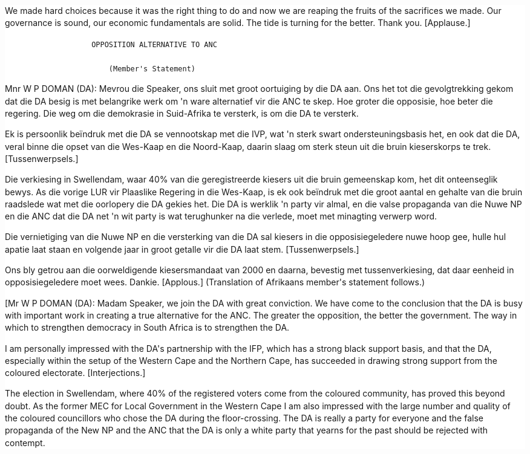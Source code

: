 We made hard choices because it was the right thing to do  and  now  we  are
reaping the fruits of the sacrifices we made. Our governance is  sound,  our
economic fundamentals are solid. The tide is turning for the  better.  Thank
you. [Applause.]

                        OPPOSITION ALTERNATIVE TO ANC

                            (Member's Statement)

Mnr W P DOMAN (DA): Mevrou die Speaker, ons sluit met  groot  oortuiging  by
die DA aan. Ons het tot die gevolgtrekking gekom dat die  DA  besig  is  met
belangrike werk om 'n ware alternatief vir die ANC te skep. Hoe  groter  die
opposisie, hoe beter die regering. Die weg om die demokrasie in  Suid-Afrika
te versterk, is om die DA te versterk.

Ek is persoonlik beïndruk met die DA se vennootskap  met  die  IVP,  wat  'n
sterk swart ondersteuningsbasis het, en ook dat  die  DA,  veral  binne  die
opset van die Wes-Kaap en die Noord-Kaap, daarin slaag om  sterk  steun  uit
die bruin kieserskorps te trek. [Tussenwerpsels.]

Die verkiesing in Swellendam, waar 40% van die  geregistreerde  kiesers  uit
die bruin gemeenskap kom, het dit onteenseglik bewys. As die vorige LUR  vir
Plaaslike Regering in die Wes-Kaap, is ek ook beïndruk met die groot  aantal
en gehalte van die bruin raadslede wat met die oorlopery die DA gekies  het.
Die DA is werklik 'n party vir almal, en die valse propaganda van  die  Nuwe
NP en die ANC dat die DA  net  'n  wit  party  is  wat  terughunker  na  die
verlede, moet met minagting verwerp word.

Die vernietiging van die Nuwe NP en die versterking van die DA  sal  kiesers
in die opposisiegeledere nuwe hoop gee,  hulle  hul  apatie  laat  staan  en
volgende jaar in groot getalle vir die DA laat stem. [Tussenwerpsels.]

Ons bly getrou aan die oorweldigende  kiesersmandaat  van  2000  en  daarna,
bevestig met tussenverkiesing, dat daar eenheid  in  opposisiegeledere  moet
wees.  Dankie.  [Applous.]  (Translation  of  Afrikaans  member's  statement
follows.)

[Mr W P DOMAN (DA): Madam Speaker, we join the DA with great conviction.  We
have come to the conclusion that the DA  is  busy  with  important  work  in
creating a true alternative for the ANC. The  greater  the  opposition,  the
better the government. The way in which to  strengthen  democracy  in  South
Africa is to strengthen the DA.

I am personally impressed with the DA's partnership with the IFP, which  has
a strong black support basis, and that the DA, especially within  the  setup
of the Western Cape and the Northern Cape, has succeeded in  drawing  strong
support from the coloured electorate. [Interjections.]

The election in Swellendam, where 40% of the  registered  voters  come  from
the coloured community, has proved this beyond doubt. As the former MEC  for
Local Government in the Western Cape I am  also  impressed  with  the  large
number and quality of the coloured councillors who chose the DA  during  the
floor-crossing. The DA  is  really  a  party  for  everyone  and  the  false
propaganda of the New NP and the ANC that the DA is only a white party  that
yearns for the past should be rejected with contempt.
